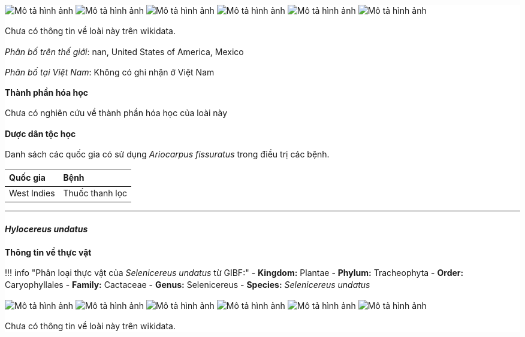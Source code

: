 <img src="https://inaturalist-open-data.s3.amazonaws.com/photos/346095564/original.jpg" alt="Mô tả hình ảnh" width="100" height="100">
<img src="https://inaturalist-open-data.s3.amazonaws.com/photos/346095525/original.jpg" alt="Mô tả hình ảnh" width="100" height="100">
<img src="https://inaturalist-open-data.s3.amazonaws.com/photos/346095547/original.jpg" alt="Mô tả hình ảnh" width="100" height="100">
<img src="https://inaturalist-open-data.s3.amazonaws.com/photos/346096127/original.jpg" alt="Mô tả hình ảnh" width="100" height="100">
<img src="https://inaturalist-open-data.s3.amazonaws.com/photos/346096086/original.jpg" alt="Mô tả hình ảnh" width="100" height="100">
<img src="https://inaturalist-open-data.s3.amazonaws.com/photos/346096109/original.jpg" alt="Mô tả hình ảnh" width="100" height="100"> 

Chưa có thông tin về loài này trên wikidata.

*Phân bố trên thế giới*: nan, United States of America, Mexico

*Phân bố tại Việt Nam*: Không có ghi nhận ở Việt Nam

**Thành phần hóa học**
        

Chưa có nghiên cứu về thành phần hóa học của loài này


**Dược dân tộc học**

Danh sách các quốc gia có sử dụng *Ariocarpus fissuratus* trong điều trị các bệnh. 

| Quốc gia    | Bệnh            |
|:------------|:----------------|
| West Indies | Thuốc thanh lọc |



---      
#### *Hylocereus undatus*
**Thông tin về thực vật**

!!! info "Phân loại thực vật của *Selenicereus undatus* từ GIBF:"
    - **Kingdom:** Plantae
    - **Phylum:** Tracheophyta
    - **Order:** Caryophyllales
    - **Family:** Cactaceae
    - **Genus:** Selenicereus
    - **Species:** *Selenicereus undatus*

<img src="https://live.staticflickr.com/65535/52971239626_1e1e991ed0_b.jpg" alt="Mô tả hình ảnh" width="100" height="100">
<img src="https://live.staticflickr.com/65535/52971380674_dbd2350e7f_b.jpg" alt="Mô tả hình ảnh" width="100" height="100">
<img src="https://live.staticflickr.com/65535/51978044758_b5f456e5ac_b.jpg" alt="Mô tả hình ảnh" width="100" height="100">
<img src="https://live.staticflickr.com/65535/52507681635_d2f1217e27_b.jpg" alt="Mô tả hình ảnh" width="100" height="100">
<img src="https://observation.org/photos/61793882.jpg" alt="Mô tả hình ảnh" width="100" height="100">
<img src="http://jbrj-public-img.s3-sa-east-1.amazonaws.com/JPG/rb/1/43/86/76/01438676.jpg" alt="Mô tả hình ảnh" width="100" height="100"> 

Chưa có thông tin về loài này trên wikidata.
